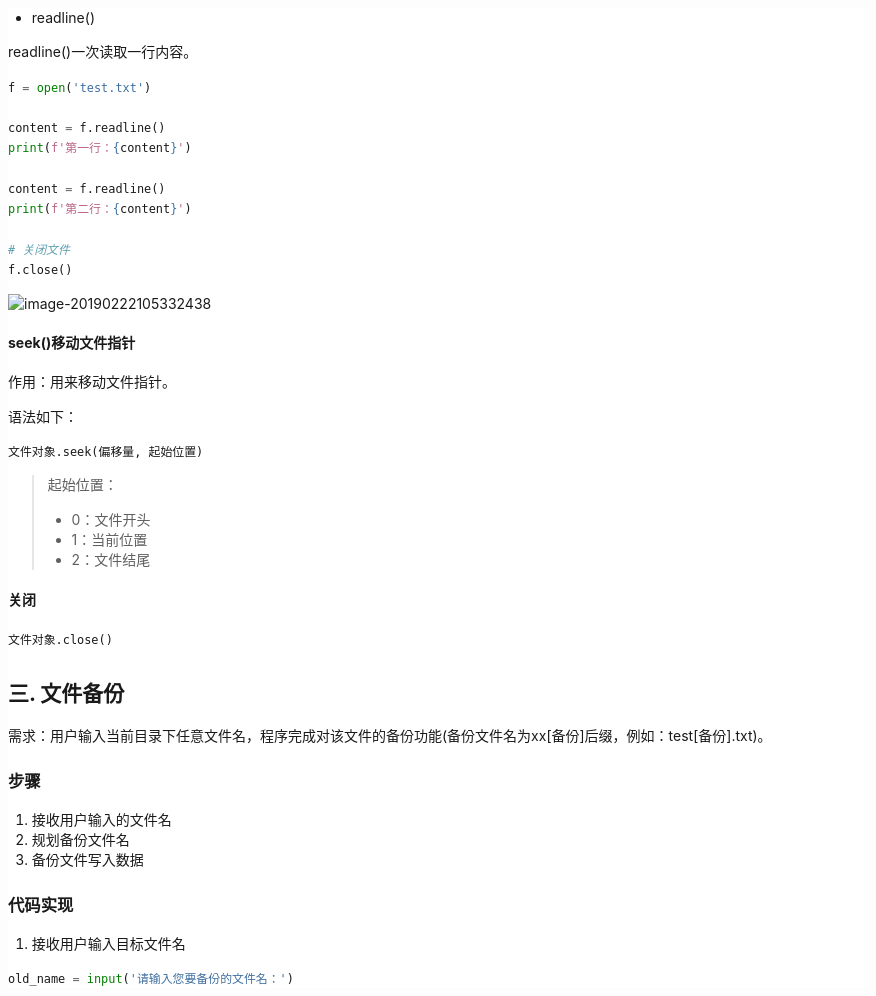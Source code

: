 - readline()

readline()一次读取一行内容。

``` python
f = open('test.txt')

content = f.readline()
print(f'第一行：{content}')

content = f.readline()
print(f'第二行：{content}')

# 关闭文件
f.close()
```

![image-20190222105332438](D:\BaiduNetdiskDownload\1-4段课件资料\阶段1-Python核心编程\课件\06-文件操作\文件操作.assets\image-20190222105332438.png)

#### seek()移动文件指针

作用：用来移动文件指针。

语法如下：

``` python
文件对象.seek(偏移量, 起始位置)
```

> 起始位置：
>
> - 0：文件开头
> - 1：当前位置
> - 2：文件结尾

#### 关闭

```open
文件对象.close()
```

## 三. 文件备份

需求：用户输入当前目录下任意文件名，程序完成对该文件的备份功能(备份文件名为xx[备份]后缀，例如：test[备份].txt)。

### 步骤

1. 接收用户输入的文件名
2. 规划备份文件名
3. 备份文件写入数据

### 代码实现

1. 接收用户输入目标文件名

``` python
old_name = input('请输入您要备份的文件名：')
```
